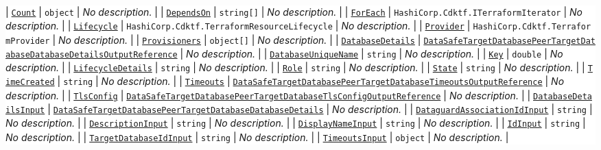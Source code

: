 | <code><a href="#rhizo-co-terraform-provider-oci.dataSafeTargetDatabasePeerTargetDatabase.DataSafeTargetDatabasePeerTargetDatabase.property.count">Count</a></code> | <code>object</code> | *No description.* |
| <code><a href="#rhizo-co-terraform-provider-oci.dataSafeTargetDatabasePeerTargetDatabase.DataSafeTargetDatabasePeerTargetDatabase.property.dependsOn">DependsOn</a></code> | <code>string[]</code> | *No description.* |
| <code><a href="#rhizo-co-terraform-provider-oci.dataSafeTargetDatabasePeerTargetDatabase.DataSafeTargetDatabasePeerTargetDatabase.property.forEach">ForEach</a></code> | <code>HashiCorp.Cdktf.ITerraformIterator</code> | *No description.* |
| <code><a href="#rhizo-co-terraform-provider-oci.dataSafeTargetDatabasePeerTargetDatabase.DataSafeTargetDatabasePeerTargetDatabase.property.lifecycle">Lifecycle</a></code> | <code>HashiCorp.Cdktf.TerraformResourceLifecycle</code> | *No description.* |
| <code><a href="#rhizo-co-terraform-provider-oci.dataSafeTargetDatabasePeerTargetDatabase.DataSafeTargetDatabasePeerTargetDatabase.property.provider">Provider</a></code> | <code>HashiCorp.Cdktf.TerraformProvider</code> | *No description.* |
| <code><a href="#rhizo-co-terraform-provider-oci.dataSafeTargetDatabasePeerTargetDatabase.DataSafeTargetDatabasePeerTargetDatabase.property.provisioners">Provisioners</a></code> | <code>object[]</code> | *No description.* |
| <code><a href="#rhizo-co-terraform-provider-oci.dataSafeTargetDatabasePeerTargetDatabase.DataSafeTargetDatabasePeerTargetDatabase.property.databaseDetails">DatabaseDetails</a></code> | <code><a href="#rhizo-co-terraform-provider-oci.dataSafeTargetDatabasePeerTargetDatabase.DataSafeTargetDatabasePeerTargetDatabaseDatabaseDetailsOutputReference">DataSafeTargetDatabasePeerTargetDatabaseDatabaseDetailsOutputReference</a></code> | *No description.* |
| <code><a href="#rhizo-co-terraform-provider-oci.dataSafeTargetDatabasePeerTargetDatabase.DataSafeTargetDatabasePeerTargetDatabase.property.databaseUniqueName">DatabaseUniqueName</a></code> | <code>string</code> | *No description.* |
| <code><a href="#rhizo-co-terraform-provider-oci.dataSafeTargetDatabasePeerTargetDatabase.DataSafeTargetDatabasePeerTargetDatabase.property.key">Key</a></code> | <code>double</code> | *No description.* |
| <code><a href="#rhizo-co-terraform-provider-oci.dataSafeTargetDatabasePeerTargetDatabase.DataSafeTargetDatabasePeerTargetDatabase.property.lifecycleDetails">LifecycleDetails</a></code> | <code>string</code> | *No description.* |
| <code><a href="#rhizo-co-terraform-provider-oci.dataSafeTargetDatabasePeerTargetDatabase.DataSafeTargetDatabasePeerTargetDatabase.property.role">Role</a></code> | <code>string</code> | *No description.* |
| <code><a href="#rhizo-co-terraform-provider-oci.dataSafeTargetDatabasePeerTargetDatabase.DataSafeTargetDatabasePeerTargetDatabase.property.state">State</a></code> | <code>string</code> | *No description.* |
| <code><a href="#rhizo-co-terraform-provider-oci.dataSafeTargetDatabasePeerTargetDatabase.DataSafeTargetDatabasePeerTargetDatabase.property.timeCreated">TimeCreated</a></code> | <code>string</code> | *No description.* |
| <code><a href="#rhizo-co-terraform-provider-oci.dataSafeTargetDatabasePeerTargetDatabase.DataSafeTargetDatabasePeerTargetDatabase.property.timeouts">Timeouts</a></code> | <code><a href="#rhizo-co-terraform-provider-oci.dataSafeTargetDatabasePeerTargetDatabase.DataSafeTargetDatabasePeerTargetDatabaseTimeoutsOutputReference">DataSafeTargetDatabasePeerTargetDatabaseTimeoutsOutputReference</a></code> | *No description.* |
| <code><a href="#rhizo-co-terraform-provider-oci.dataSafeTargetDatabasePeerTargetDatabase.DataSafeTargetDatabasePeerTargetDatabase.property.tlsConfig">TlsConfig</a></code> | <code><a href="#rhizo-co-terraform-provider-oci.dataSafeTargetDatabasePeerTargetDatabase.DataSafeTargetDatabasePeerTargetDatabaseTlsConfigOutputReference">DataSafeTargetDatabasePeerTargetDatabaseTlsConfigOutputReference</a></code> | *No description.* |
| <code><a href="#rhizo-co-terraform-provider-oci.dataSafeTargetDatabasePeerTargetDatabase.DataSafeTargetDatabasePeerTargetDatabase.property.databaseDetailsInput">DatabaseDetailsInput</a></code> | <code><a href="#rhizo-co-terraform-provider-oci.dataSafeTargetDatabasePeerTargetDatabase.DataSafeTargetDatabasePeerTargetDatabaseDatabaseDetails">DataSafeTargetDatabasePeerTargetDatabaseDatabaseDetails</a></code> | *No description.* |
| <code><a href="#rhizo-co-terraform-provider-oci.dataSafeTargetDatabasePeerTargetDatabase.DataSafeTargetDatabasePeerTargetDatabase.property.dataguardAssociationIdInput">DataguardAssociationIdInput</a></code> | <code>string</code> | *No description.* |
| <code><a href="#rhizo-co-terraform-provider-oci.dataSafeTargetDatabasePeerTargetDatabase.DataSafeTargetDatabasePeerTargetDatabase.property.descriptionInput">DescriptionInput</a></code> | <code>string</code> | *No description.* |
| <code><a href="#rhizo-co-terraform-provider-oci.dataSafeTargetDatabasePeerTargetDatabase.DataSafeTargetDatabasePeerTargetDatabase.property.displayNameInput">DisplayNameInput</a></code> | <code>string</code> | *No description.* |
| <code><a href="#rhizo-co-terraform-provider-oci.dataSafeTargetDatabasePeerTargetDatabase.DataSafeTargetDatabasePeerTargetDatabase.property.idInput">IdInput</a></code> | <code>string</code> | *No description.* |
| <code><a href="#rhizo-co-terraform-provider-oci.dataSafeTargetDatabasePeerTargetDatabase.DataSafeTargetDatabasePeerTargetDatabase.property.targetDatabaseIdInput">TargetDatabaseIdInput</a></code> | <code>string</code> | *No description.* |
| <code><a href="#rhizo-co-terraform-provider-oci.dataSafeTargetDatabasePeerTargetDatabase.DataSafeTargetDatabasePeerTargetDatabase.property.timeoutsInput">TimeoutsInput</a></code> | <code>object</code> | *No description.* |